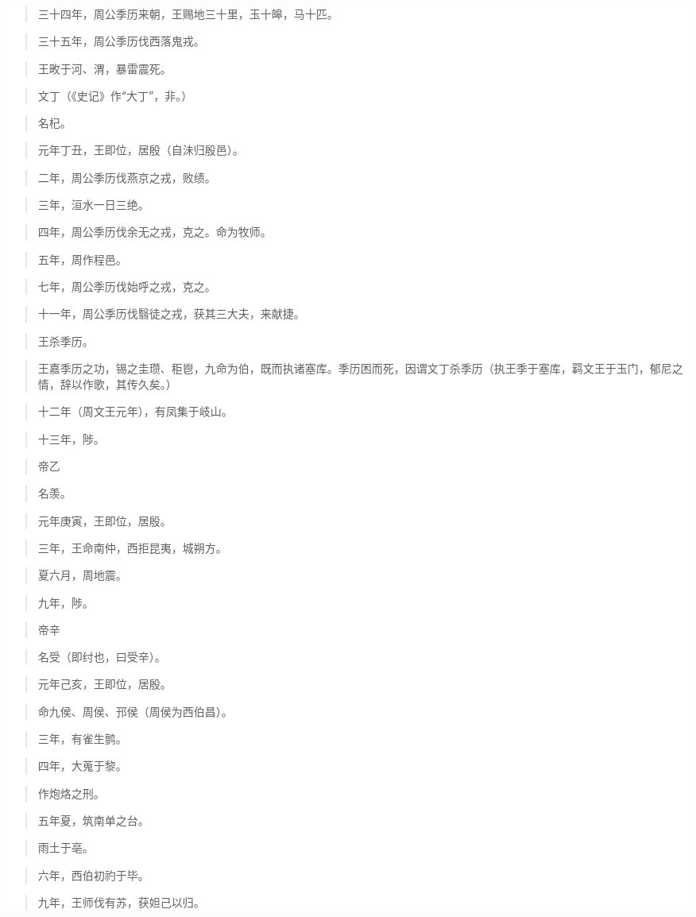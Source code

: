 > 三十四年，周公季历来朝，王赐地三十里，玉十皞，马十匹。

> 三十五年，周公季历伐西落鬼戎。

> 王畋于河、渭，暴雷震死。

> 文丁（《史记》作“大丁”，非。）

> 名杞。

> 元年丁丑，王即位，居殷（自沬归殷邑）。

> 二年，周公季历伐燕京之戎，败绩。

> 三年，洹水一日三绝。

> 四年，周公季历伐余无之戎，克之。命为牧师。

> 五年，周作程邑。

> 七年，周公季历伐始呼之戎，克之。

> 十一年，周公季历伐翳徒之戎，获其三大夫，来献捷。

> 王杀季历。

> 王嘉季历之功，锡之圭瓒、秬鬯，九命为伯，既而执诸塞库。季历困而死，因谓文丁杀季历（执王季于塞库，羁文王于玉门，郁尼之情，辞以作歌，其传久矣。）

> 十二年（周文王元年），有凤集于岐山。

> 十三年，陟。

> 帝乙

> 名羡。

> 元年庚寅，王即位，居殷。

> 三年，王命南仲，西拒昆夷，城朔方。

> 夏六月，周地震。

> 九年，陟。

> 帝辛

> 名受（即纣也，曰受辛）。

> 元年己亥，王即位，居殷。

> 命九侯、周侯、邘侯（周侯为西伯昌）。

> 三年，有雀生鹯。

> 四年，大蒐于黎。

> 作炮烙之刑。

> 五年夏，筑南单之台。

> 雨土于亳。

> 六年，西伯初礿于毕。

> 九年，王师伐有苏，获妲己以归。
